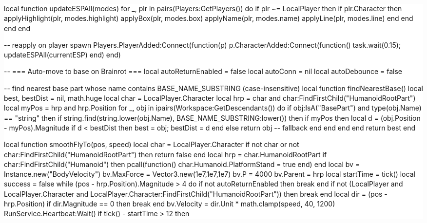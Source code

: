 local function updateESPAll(modes)
    for _, plr in pairs(Players:GetPlayers()) do
        if plr ~= LocalPlayer then
            if plr.Character then
                applyHighlight(plr, modes.highlight)
                applyBox(plr, modes.box)
                applyName(plr, modes.name)
                applyLine(plr, modes.line)
            end
        end
    end
end

-- reapply on player spawn
Players.PlayerAdded:Connect(function(p)
    p.CharacterAdded:Connect(function() task.wait(0.15); updateESPAll(currentESP) end)
end)

-- === Auto-move to base on Brainrot ===
local autoReturnEnabled = false
local autoConn = nil
local autoDebounce = false

-- find nearest base part whose name contains BASE_NAME_SUBSTRING (case-insensitive)
local function findNearestBase()
    local best, bestDist = nil, math.huge
    local char = LocalPlayer.Character
    local hrp = char and char:FindFirstChild("HumanoidRootPart")
    local myPos = hrp and hrp.Position
    for _, obj in ipairs(Workspace:GetDescendants()) do
        if obj:IsA("BasePart") and type(obj.Name) == "string" then
            if string.find(string.lower(obj.Name), BASE_NAME_SUBSTRING:lower()) then
                if myPos then
                    local d = (obj.Position - myPos).Magnitude
                    if d < bestDist then best = obj; bestDist = d end
                else
                    return obj -- fallback
                end
            end
        end
    end
    return best
end

local function smoothFlyTo(pos, speed)
    local char = LocalPlayer.Character
    if not char or not char:FindFirstChild("HumanoidRootPart") then return false end
    local hrp = char.HumanoidRootPart
    if char:FindFirstChild("Humanoid") then pcall(function() char.Humanoid.PlatformStand = true end) end
    local bv = Instance.new("BodyVelocity")
    bv.MaxForce = Vector3.new(1e7,1e7,1e7)
    bv.P = 4000
    bv.Parent = hrp
    local startTime = tick()
    local success = false
    while (pos - hrp.Position).Magnitude > 4 do
        if not autoReturnEnabled then break end
        if not (LocalPlayer and LocalPlayer.Character and LocalPlayer.Character:FindFirstChild("HumanoidRootPart")) then break end
        local dir = (pos - hrp.Position)
        if dir.Magnitude == 0 then break end
        bv.Velocity = dir.Unit * math.clamp(speed, 40, 1200)
        RunService.Heartbeat:Wait()
        if tick() - startTime > 12 then